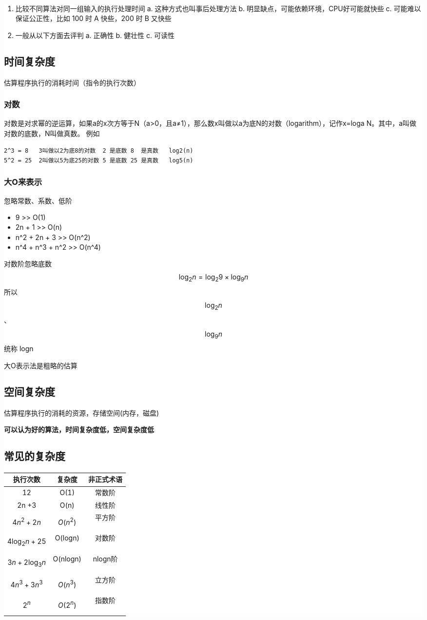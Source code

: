 1. 比较不同算法对同一组输入的执行处理时间
    a. 这种方式也叫事后处理方法
    b. 明显缺点，可能依赖环境，CPU好可能就快些
    c. 可能难以保证公正性，比如 100 时 A 快些，200 时 B 又快些

2. 一般从以下方面去评判
    a. 正确性
    b. 健壮性
    c. 可读性

## 时间复杂度

估算程序执行的消耗时间（指令的执行次数）

### 对数
对数是对求幂的逆运算，如果a的x次方等于N（a>0，且a≠1），那么数x叫做以a为底N的对数（logarithm），记作x=loga N。其中，a叫做对数的底数，N叫做真数。
例如
```
2^3 = 8   3叫做以2为底8的对数  2 是底数 8  是真数   log2(n)
5^2 = 25  2叫做以5为底25的对数 5 是底数 25 是真数   log5(n)
```

### 大O来表示
忽略常数、系数、低阶
* 9               >> O(1)
* 2n + 1          >> O(n)
* n^2 + 2n + 3    >> O(n^2)
* n^4 + n^3 + n^2 >> O(n^4)

对数阶忽略底数
$$\log_2 n = \log_2 9 \times \log_9 n$$
所以 $$\log_2 n$$、$$\log_9 n$$ 统称 logn

大O表示法是粗略的估算

## 空间复杂度

估算程序执行的消耗的资源，存储空间(内存，磁盘)

**可以认为好的算法，时间复杂度低，空间复杂度低**

## 常见的复杂度

| 执行次数              | 复杂度          | 非正式术语 |
| :-------------------:|:---------------:|:---------:|
| 12                   | O(1)            | 常数阶    |
| 2n +3                | O(n)            | 线性阶    |
| $$4n^2 + 2n $$       | $$O(n^2)$$      | 平方阶    |
| $$4\log_2 n + 25$$   | O(logn)         | 对数阶    |
| $$3n + 2\log_3 n$$   | O(nlogn)        | nlogn阶   |
| $$4n^3 + 3n^3$$      | $$O(n^3)$$      | 立方阶    |
| $$2^n$$              | $$O(2^n)$$      | 指数阶    |
